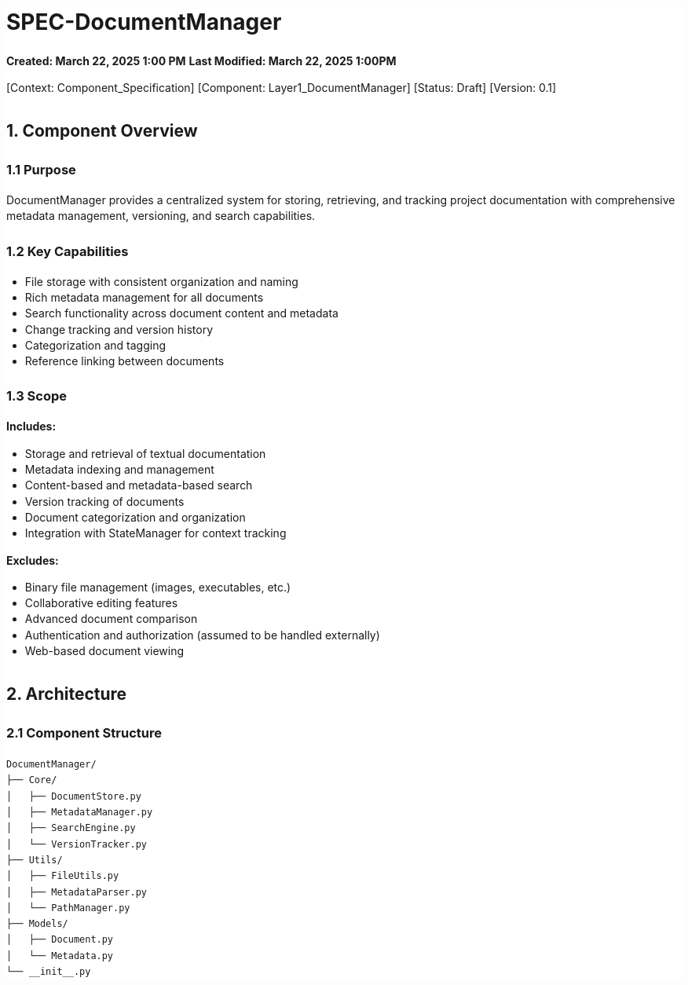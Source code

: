 # SPEC-DocumentManager
**Created: March 22, 2025 1:00 PM**
**Last Modified: March 22, 2025  1:00PM**

[Context: Component_Specification]
[Component: Layer1_DocumentManager]
[Status: Draft]
[Version: 0.1]

## 1. Component Overview

### 1.1 Purpose
DocumentManager provides a centralized system for storing, retrieving, and tracking project documentation with comprehensive metadata management, versioning, and search capabilities.

### 1.2 Key Capabilities
- File storage with consistent organization and naming
- Rich metadata management for all documents
- Search functionality across document content and metadata
- Change tracking and version history
- Categorization and tagging
- Reference linking between documents

### 1.3 Scope
**Includes:**
- Storage and retrieval of textual documentation
- Metadata indexing and management
- Content-based and metadata-based search
- Version tracking of documents
- Document categorization and organization
- Integration with StateManager for context tracking

**Excludes:**
- Binary file management (images, executables, etc.)
- Collaborative editing features
- Advanced document comparison
- Authentication and authorization (assumed to be handled externally)
- Web-based document viewing

## 2. Architecture

### 2.1 Component Structure
```
DocumentManager/
├── Core/
│   ├── DocumentStore.py
│   ├── MetadataManager.py
│   ├── SearchEngine.py
│   └── VersionTracker.py
├── Utils/
│   ├── FileUtils.py
│   ├── MetadataParser.py
│   └── PathManager.py
├── Models/
│   ├── Document.py
│   └── Metadata.py
└── __init__.py
```
